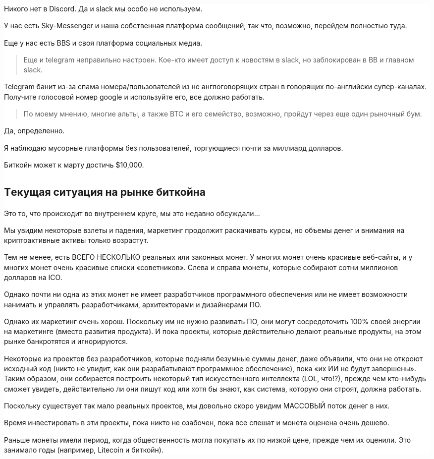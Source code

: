 Никого нет в Discord. Да и slack мы особо не используем.

У нас есть Sky-Messenger и наша собственная платформа сообщений, так что, возможно,
перейдем полностью туда.

Еще у нас есть BBS и своя платформа социальных медиа.

>Еще и telegram неправильно настроен. Кое-кто имеет доступ к новостям в slack, но
заблокирован в BB и главном slack.

Telegram банит из-за спама номера/пользователей из не англоговорящих стран
в говорящих по-английски супер-каналах. Получите голосовой номер google
и используйте его, все должно работать.

>По моему мнению, многие альты, а также BTC и его семейство, возможно, пройдут
через еще один рыночный бум.

Да, определенно.

Я наблюдаю мусорные платформы без пользователей, торгующиеся почти за миллиард долларов.

Биткойн может к марту достичь $10,000.

## Tекущая ситуация на рынке биткойна

Это то, что происходит во внутреннем круге, мы это недавно обсуждали...

Мы увидим некоторые взлеты и падения, маркетинг продолжит раскачивать курсы,
но объемы денег и внимания на криптоактивные активы только возрастут.

Тем не менее, есть ВСЕГО НЕСКОЛЬКО реальных или законных монет. У многих монет
очень красивые веб-сайты, и у многих монет очень красивые списки «советников».
Слева и справа монеты, которые собирают сотни миллионов долларов на ICO.

Однако почти ни одна из этих монет не имеет разработчиков программного
обеспечения или не имеет возможности нанимать и управлять разработчиками,
архитекторами и дизайнерами ПО.

Однако их маркетинг очень хорош. Поскольку им не нужно развивать ПО,
они могут сосредоточить 100% своей энергии на маркетинге (вместо развития
продукта). И пока проекты, которые действительно делают реальные продукты,
на этом рынке банкротятся и игнорируются.

Некоторые из проектов без разработчиков, которые подняли безумные суммы
денег, даже объявили, что они не откроют исходный код (никто не увидит,
как они разрабатывают программное обеспечение), пока «их ИИ не будут завершены».
Таким образом, они собирается построить некоторый тип искусственного
интеллекта (LOL, что!?), прежде чем кто-нибудь сможет увидеть, действительно
ли они пишут код или хотя бы знают, как система, которую они строят, должна
работать.

Поскольку существует так мало реальных проектов, мы довольно скоро увидим
МАССОВЫЙ поток денег в них.

Время инвестировать в эти проекты, пока никто не озабочен, пока все спешат
и монета оценена очень дешево.

Раньше монеты имели период, когда общественность могла покупать их по низкой цене,
прежде чем их оценили. Это занимало годы (например, Litecoin и биткойн).
